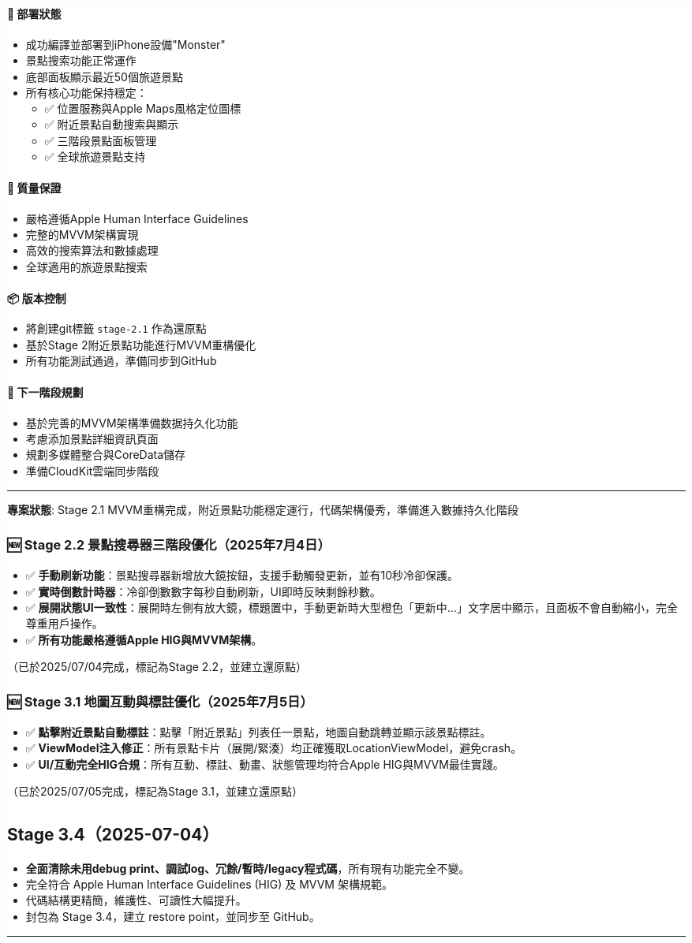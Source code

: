 #### 📱 **部署狀態**
- 成功編譯並部署到iPhone設備"Monster"
- 景點搜索功能正常運作
- 底部面板顯示最近50個旅遊景點
- 所有核心功能保持穩定：
  - ✅ 位置服務與Apple Maps風格定位圖標
  - ✅ 附近景點自動搜索與顯示
  - ✅ 三階段景點面板管理
  - ✅ 全球旅遊景點支持

#### 🎯 **質量保證**
- 嚴格遵循Apple Human Interface Guidelines
- 完整的MVVM架構實現
- 高效的搜索算法和數據處理
- 全球適用的旅遊景點搜索

#### 📦 **版本控制**
- 將創建git標籤 `stage-2.1` 作為還原點
- 基於Stage 2附近景點功能進行MVVM重構優化
- 所有功能測試通過，準備同步到GitHub

#### 🔮 **下一階段規劃**
- 基於完善的MVVM架構準備数据持久化功能
- 考慮添加景點詳細資訊頁面
- 規劃多媒體整合與CoreData儲存
- 準備CloudKit雲端同步階段

---

**專案狀態**: Stage 2.1 MVVM重構完成，附近景點功能穩定運行，代碼架構優秀，準備進入數據持久化階段

### 🆕 Stage 2.2 景點搜尋器三階段優化（2025年7月4日）
- ✅ **手動刷新功能**：景點搜尋器新增放大鏡按鈕，支援手動觸發更新，並有10秒冷卻保護。
- ✅ **實時倒數計時器**：冷卻倒數數字每秒自動刷新，UI即時反映剩餘秒數。
- ✅ **展開狀態UI一致性**：展開時左側有放大鏡，標題置中，手動更新時大型橙色「更新中...」文字居中顯示，且面板不會自動縮小，完全尊重用戶操作。
- ✅ **所有功能嚴格遵循Apple HIG與MVVM架構**。

（已於2025/07/04完成，標記為Stage 2.2，並建立還原點）

### 🆕 Stage 3.1 地圖互動與標註優化（2025年7月5日）
- ✅ **點擊附近景點自動標註**：點擊「附近景點」列表任一景點，地圖自動跳轉並顯示該景點標註。
- ✅ **ViewModel注入修正**：所有景點卡片（展開/緊湊）均正確獲取LocationViewModel，避免crash。
- ✅ **UI/互動完全HIG合規**：所有互動、標註、動畫、狀態管理均符合Apple HIG與MVVM最佳實踐。

（已於2025/07/05完成，標記為Stage 3.1，並建立還原點）

## Stage 3.4（2025-07-04）

- **全面清除未用debug print、調試log、冗餘/暫時/legacy程式碼**，所有現有功能完全不變。
- 完全符合 Apple Human Interface Guidelines (HIG) 及 MVVM 架構規範。
- 代碼結構更精簡，維護性、可讀性大幅提升。
- 封包為 Stage 3.4，建立 restore point，並同步至 GitHub。

---